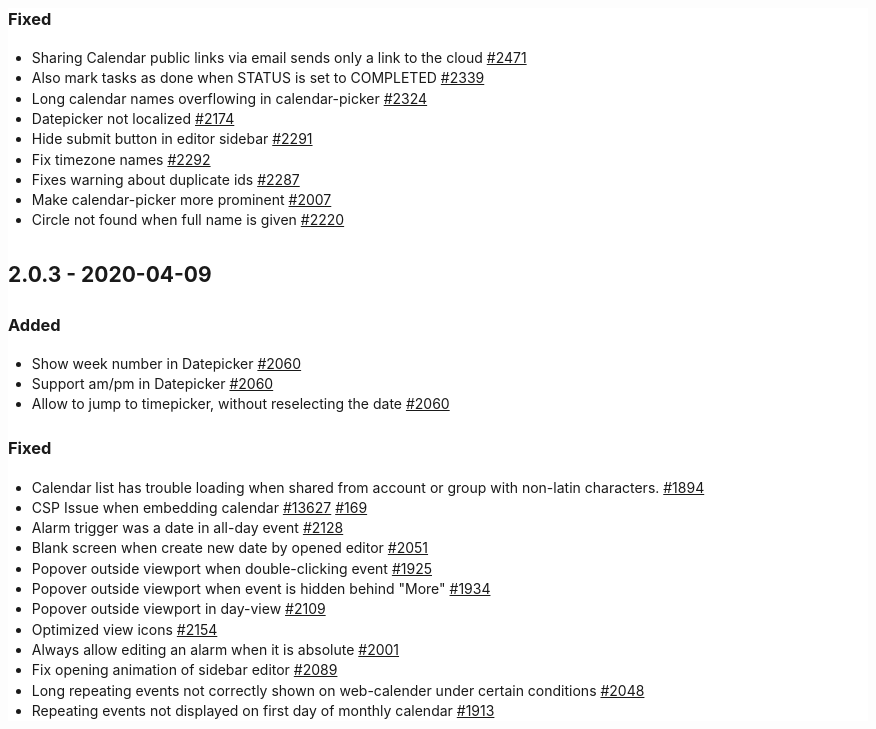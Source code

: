 ### Fixed
- Sharing Calendar public links via email sends only a link to the cloud
  [#2471](https://github.com/nextcloud/calendar/issues/2471)
- Also mark tasks as done when STATUS is set to COMPLETED
  [#2339](https://github.com/nextcloud/calendar/pull/2339)
- Long calendar names overflowing in calendar-picker
  [#2324](https://github.com/nextcloud/calendar/issues/2324)
- Datepicker not localized
  [#2174](https://github.com/nextcloud/calendar/issues/2174)
- Hide submit button in editor sidebar
  [#2291](https://github.com/nextcloud/calendar/issues/2291)
- Fix timezone names
  [#2292](https://github.com/nextcloud/calendar/pull/2292)
- Fixes warning about duplicate ids
  [#2287](https://github.com/nextcloud/calendar/pull/2287)
- Make calendar-picker more prominent
  [#2007](https://github.com/nextcloud/calendar/issues/2007)
- Circle not found when full name is given
  [#2220](https://github.com/nextcloud/calendar/issues/2220)

## 2.0.3 - 2020-04-09
### Added
- Show week number in Datepicker
  [#2060](https://github.com/nextcloud/calendar/pull/2060)
- Support am/pm in Datepicker
  [#2060](https://github.com/nextcloud/calendar/pull/2060)
- Allow to jump to timepicker, without reselecting the date
  [#2060](https://github.com/nextcloud/calendar/pull/2060)

### Fixed
- Calendar list has trouble loading when shared from account or group with non-latin characters.
  [#1894](https://github.com/nextcloud/calendar/issues/1894)
- CSP Issue when embedding calendar
  [#13627](https://github.com/nextcloud/server/issues/13627)
  [#169](https://github.com/nextcloud/calendar/issues/169)
- Alarm trigger was a date in all-day event
  [#2128](https://github.com/nextcloud/calendar/issues/2128)
- Blank screen when create new date by opened editor
  [#2051](https://github.com/nextcloud/calendar/issues/2051)
- Popover outside viewport when double-clicking event
  [#1925](https://github.com/nextcloud/calendar/issues/1925)
- Popover outside viewport when event is hidden behind "More"
  [#1934](https://github.com/nextcloud/calendar/issues/1934)
- Popover outside viewport in day-view
  [#2109](https://github.com/nextcloud/calendar/issues/2109)
- Optimized view icons
  [#2154](https://github.com/nextcloud/calendar/pull/2154)
- Always allow editing an alarm when it is absolute
  [#2001](https://github.com/nextcloud/calendar/issues/2001)
- Fix opening animation of sidebar editor
  [#2089](https://github.com/nextcloud/calendar/pull/2089)
- Long repeating events not correctly shown on web-calender under certain conditions
  [#2048](https://github.com/nextcloud/calendar/issues/2048)
- Repeating events not displayed on first day of monthly calendar 
  [#1913](https://github.com/nextcloud/calendar/issues/1913)
